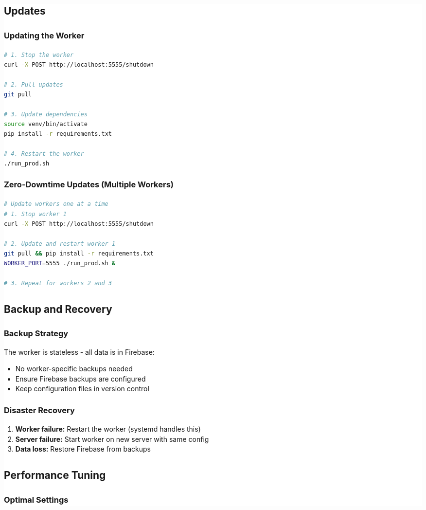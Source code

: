 ## Updates

### Updating the Worker

```bash
# 1. Stop the worker
curl -X POST http://localhost:5555/shutdown

# 2. Pull updates
git pull

# 3. Update dependencies
source venv/bin/activate
pip install -r requirements.txt

# 4. Restart the worker
./run_prod.sh
```

### Zero-Downtime Updates (Multiple Workers)

```bash
# Update workers one at a time
# 1. Stop worker 1
curl -X POST http://localhost:5555/shutdown

# 2. Update and restart worker 1
git pull && pip install -r requirements.txt
WORKER_PORT=5555 ./run_prod.sh &

# 3. Repeat for workers 2 and 3
```

## Backup and Recovery

### Backup Strategy

The worker is stateless - all data is in Firebase:
- No worker-specific backups needed
- Ensure Firebase backups are configured
- Keep configuration files in version control

### Disaster Recovery

1. **Worker failure:** Restart the worker (systemd handles this)
2. **Server failure:** Start worker on new server with same config
3. **Data loss:** Restore Firebase from backups

## Performance Tuning

### Optimal Settings

